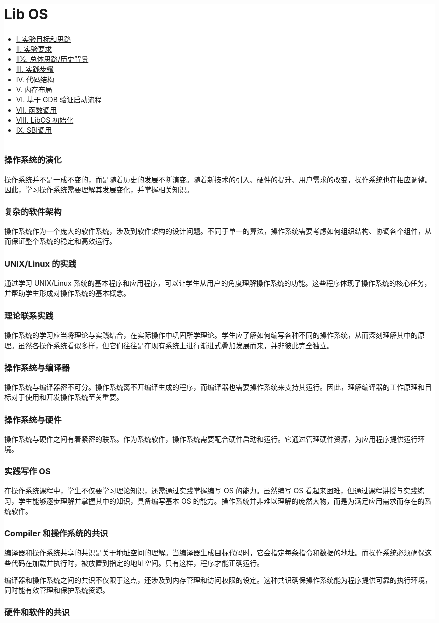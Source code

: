 # Lib OS

- [Ⅰ. 实验目标和思路](#Ⅰ实验目标和思路)
- [Ⅱ. 实验要求](#Ⅱ实验要求)
- [Ⅱ½. 总体思路/历史背景](#Ⅱ½总体思路历史背景)
- [Ⅲ. 实践步骤](#Ⅲ实践步骤)
- [Ⅳ. 代码结构](Ⅳ代码结构)
- [Ⅴ. 内存布局](#Ⅴ内存布局)
- [Ⅵ. 基于 GDB 验证启动流程](#Ⅵ基于-gdb-验证启动流程)
- [Ⅶ. 函数调用](#Ⅶ函数调用)
- [Ⅷ. LibOS 初始化](#Ⅷlibos-初始化)
- [Ⅸ. SBI调用](#Ⅸsbi调用)


---


### 操作系统的演化

操作系统并不是一成不变的，而是随着历史的发展不断演变。随着新技术的引入、硬件的提升、用户需求的改变，操作系统也在相应调整。因此，学习操作系统需要理解其发展变化，并掌握相关知识。

### 复杂的软件架构

操作系统作为一个庞大的软件系统，涉及到软件架构的设计问题。不同于单一的算法，操作系统需要考虑如何组织结构、协调各个组件，从而保证整个系统的稳定和高效运行。

### UNIX/Linux 的实践

通过学习 UNIX/Linux 系统的基本程序和应用程序，可以让学生从用户的角度理解操作系统的功能。这些程序体现了操作系统的核心任务，并帮助学生形成对操作系统的基本概念。

### 理论联系实践

操作系统的学习应当将理论与实践结合，在实际操作中巩固所学理论。学生应了解如何编写各种不同的操作系统，从而深刻理解其中的原理。虽然各操作系统看似多样，但它们往往是在现有系统上进行渐进式叠加发展而来，并非彼此完全独立。

### 操作系统与编译器

操作系统与编译器密不可分。操作系统离不开编译生成的程序，而编译器也需要操作系统来支持其运行。因此，理解编译器的工作原理和目标对于使用和开发操作系统至关重要。

### 操作系统与硬件

操作系统与硬件之间有着紧密的联系。作为系统软件，操作系统需要配合硬件启动和运行。它通过管理硬件资源，为应用程序提供运行环境。

### 实践写作 OS

在操作系统课程中，学生不仅要学习理论知识，还需通过实践掌握编写 OS 的能力。虽然编写 OS 看起来困难，但通过课程讲授与实践练习，学生能够逐步理解并掌握其中的知识，具备编写基本 OS 的能力。操作系统并非难以理解的庞然大物，而是为满足应用需求而存在的系统软件。

### Compiler 和操作系统的共识

编译器和操作系统共享的共识是关于地址空间的理解。当编译器生成目标代码时，它会指定每条指令和数据的地址。而操作系统必须确保这些代码在加载并执行时，被放置到指定的地址空间。只有这样，程序才能正确运行。

编译器和操作系统之间的共识不仅限于这点，还涉及到内存管理和访问权限的设定。这种共识确保操作系统能为程序提供可靠的执行环境，同时能有效管理和保护系统资源。

### 硬件和软件的共识
